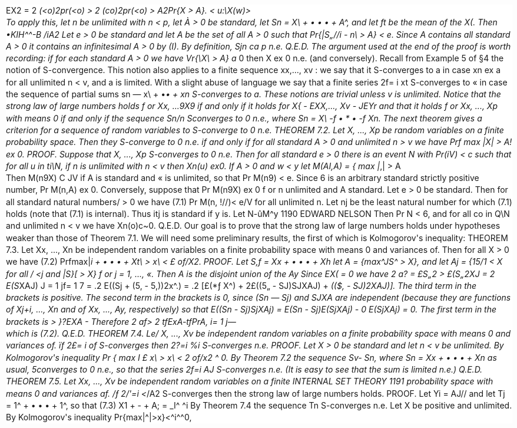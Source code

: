 EX2 = 2 *(<o)2pr(<o) > 2 *(co)2pr(<o) > A2Pr{X > A}. <* u:\X(w)\>\
To apply this, let n be unlimited with n < p, let À > 0 be standard, let Sn = X\ + • • • + A^, and let ft be the mean of the X(. Then •KIH^^-B /iA2 Let e > 0 be standard and let A be the set of all A > 0 such that Pr{|S„//i - n\ > A} < e. Since A contains all standard A > 0 it contains an infinitesimal A > 0 by (I). By definition, Sjn ca p n.e. Q.E.D. The argument used at the end of the proof is worth recording: if for each standard A > 0 we have Vr{\X\ > A} a* 0 then X ex 0 n.e. (and conversely). Recall from Example 5 of §4 the notion of S-convergence. This notion also applies to a finite sequence xx,..., xv : we say that it S-converges to a in case xn ex a for all unlimited n < v, and a is limited. With a slight abuse of language we say that a finite series 2f= i xt S-converges to « in case the sequence of partial sums sn — x\ + •*• + xn S-converges to a. These notions are trivial unless v is unlimited. Notice that the strong law of large numbers holds f or Xx, ...9X9 if and only if it holds for X{ - EXX,..., Xv - JEYr and that it holds f or Xx, ..., Xp with means 0 if and only if the sequence Sn/n Sconverges to 0 n.e., where Sn = X\ -f • * • -f Xn. The next theorem gives a criterion for a sequence of random variables to S-converge to 0 n.e.
THEOREM 7.2. Let X\, ..., Xp be random variables on a finite probability space. Then they S-converge to 0 n.e. if and only if for all standard A > 0 and unlimited n > v we have
Prf max |X| > A! ex 0.
PROOF. Suppose that X\, ..., Xp S-converges to 0 n.e. Then for all standard e > 0 there is an event N with Pr(iV) < c such that for all u in ti\N, if n is unlimited with n < v then Xn(u) ex0. If A > 0 and w < y let
M(AI,A) = { max |*,| > A\
Then M(n9X) C JV if A is standard and « is unlimited, so that Pr M(n9\) < e. Since 6 is an arbitrary standard strictly positive number, Pr M(n,A) ex 0. Conversely, suppose that Pr M(n9X) ex 0 f or n unlimited and A standard. Let e > 0 be standard. Then for all standard natural numbers/ > 0 we have
(7.1) Pr M(n, !//)< e/V
for all unlimited n. Let nj be the least natural number for which (7.1) holds (note that (7.1) is internal). Thus itj is standard if y is. Let N-ûM^y
1190 EDWARD NELSON
Then Pr N < 6, and for all co in Q\N and unlimited n < v we have Xn(o)c~0. Q.E.D. Our goal is to prove that the strong law of large numbers holds under hypotheses weaker than those of Theorem 7.1. We will need some preliminary results, the first of which is Kolmogorov's inequality:
THEOREM 7.3. Let Xx, ..., Xn be independent random variables on a finite probability space with means 0 and variances of. Then for all X > 0 we have
(7.2) Prfmax|*i + • • • + Xt\ > x\ < £ of/X2.
PROOF. Let S,f = Xx + • • • + Xh let A = {max^JS^ > X}, and let Aj = {15/1 < X for all / <j and |S}[ > X} f or j = 1, ..., «. Then A is the disjoint union of the Ay Since EX( = 0 we have
2 a? = £S„2 > £(S„2XJ = 2 E(S*XAJ) J = 1 jf= 1 7
= .2 E((Sj + (5, - 5,))2x^.)
= .2 [£(*ƒ X^) + 2£((5„ - SJ)SJXAJ) + *(($, - SJ)2XAJ)].
The third term in the brackets is positive. The second term in the brackets is 0, since (Sn — Sj) and SJXA are independent (because they are functions of Xj+i, ..., Xn and of Xx, ..., Ay, respectively) so that
E((Sn - Sj)SjXAj) = E(Sn - Sj)E(SjXAj) - 0 E(SjXAj) = 0.
The first term in the brackets is > }?EXA - Therefore
2 af> 2 tfExA-tfPrA, i= 1 j—\
which is (7.2). Q.E.D.
THEOREM 7.4. Le/ X\, ..., Xv be independent random variables on a finite probability space with means 0 and variances of. ïf 2£= i of S-converges then 2?=i %i S-converges n.e.
PROOF. Let X > 0 be standard and let n < v be unlimited. By Kolmogorov's inequality
Pr { max I £ x\ > x\ < 2 of/x2 ^ 0.
By Theorem 7.2 the sequence Sv- Sn, where Sn = Xx + • • • + Xn as usual, 5converges to 0 n.e., so that the series 2f=i AJ S-converges n.e. (It is easy to see that the sum is limited n.e.) Q.E.D.
THEOREM 7.5. Let Xx, ..., Xv be independent random variables on a finite
INTERNAL SET THEORY 1191
probability space with means 0 and variances af. /ƒ 2/'=i <*/A2 S-converges then the strong law of large numbers holds.
PROOF. Let Yi = AJ// and let Tj = 1^ + • • • + 1^, so that
(7.3) X1 + - + A; = _I^ ^i
By Theorem 7.4 the sequence Tn S-converges n.e. Let X be positive and unlimited. By Kolmogorov's inequality
Pr{max|^|>x}<^i^^0,